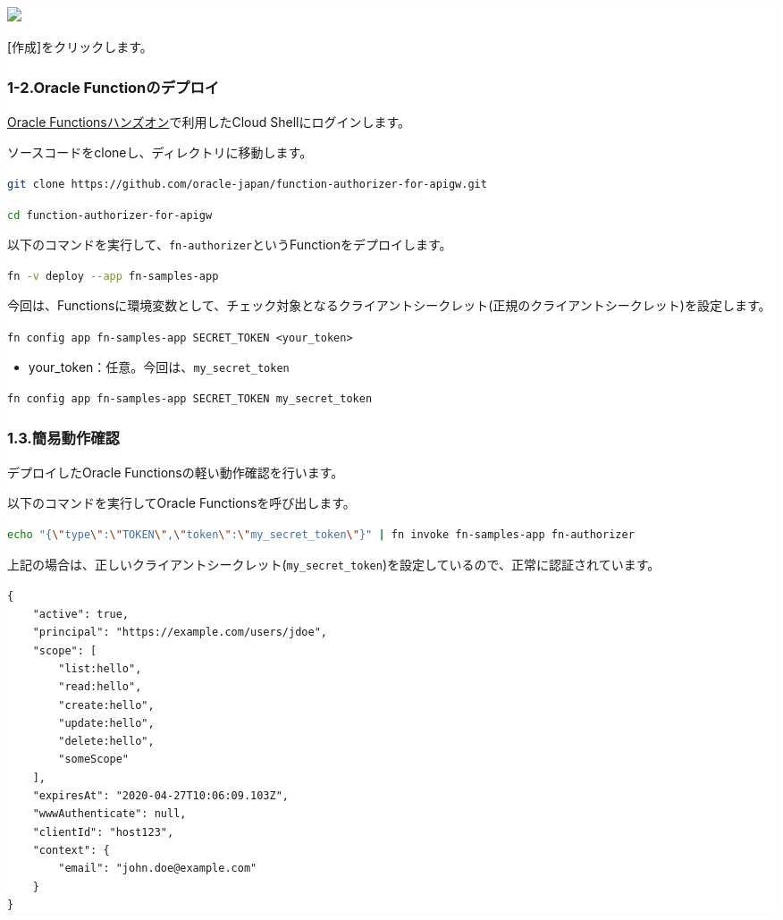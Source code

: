 ![](create-function.png)

[作成]をクリックします。

### 1-2.Oracle Functionのデプロイ

[Oracle Functionsハンズオン](/ocitutorials/cloud-native/functions-for-beginners/)で利用したCloud Shellにログインします。  

ソースコードをcloneし、ディレクトリに移動します。

```sh
git clone https://github.com/oracle-japan/function-authorizer-for-apigw.git
```

```sh
cd function-authorizer-for-apigw
```

以下のコマンドを実行して、`fn-authorizer`というFunctionをデプロイします。

```sh
fn -v deploy --app fn-samples-app
```

今回は、Functionsに環境変数として、チェック対象となるクライアントシークレット(正規のクライアントシークレット)を設定します。  

```
fn config app fn-samples-app SECRET_TOKEN <your_token>
```

+ your_token：任意。今回は、`my_secret_token`

```
fn config app fn-samples-app SECRET_TOKEN my_secret_token
```

### 1.3.簡易動作確認

デプロイしたOracle Functionsの軽い動作確認を行います。  

以下のコマンドを実行してOracle Functionsを呼び出します。

```sh
echo "{\"type\":\"TOKEN\",\"token\":\"my_secret_token\"}" | fn invoke fn-samples-app fn-authorizer
```

上記の場合は、正しいクライアントシークレット(`my_secret_token`)を設定しているので、正常に認証されています。

```
{
	"active": true,
	"principal": "https://example.com/users/jdoe",
	"scope": [
		"list:hello",
		"read:hello",
		"create:hello",
		"update:hello",
		"delete:hello",
		"someScope"
	],
	"expiresAt": "2020-04-27T10:06:09.103Z",
	"wwwAuthenticate": null,
	"clientId": "host123",
	"context": {
		"email": "john.doe@example.com"
	}
}
```
